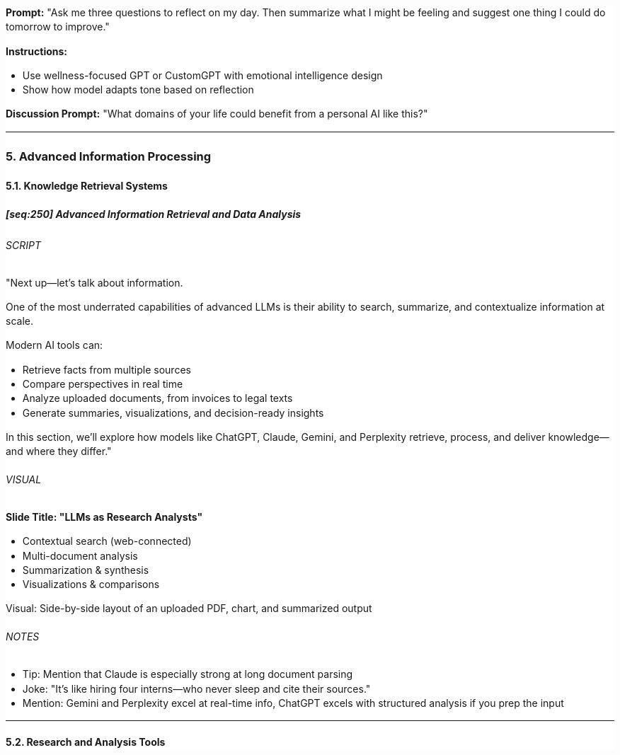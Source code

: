 **Prompt:** "Ask me three questions to reflect on my day. Then summarize what I might be feeling and suggest one thing I could do tomorrow to improve."

**Instructions:**

- Use wellness-focused GPT or CustomGPT with emotional intelligence design
- Show how model adapts tone based on reflection

**Discussion Prompt:** "What domains of your life could benefit from a personal AI like this?"

---

### 5. Advanced Information Processing

#### 5.1. Knowledge Retrieval Systems

##### [seq:250] Advanced Information Retrieval and Data Analysis

###### SCRIPT

"Next up—let’s talk about information.

One of the most underrated capabilities of advanced LLMs is their ability to search, summarize, and contextualize information at scale.

Modern AI tools can:

- Retrieve facts from multiple sources
- Compare perspectives in real time
- Analyze uploaded documents, from invoices to legal texts
- Generate summaries, visualizations, and decision-ready insights

In this section, we’ll explore how models like ChatGPT, Claude, Gemini, and Perplexity retrieve, process, and deliver knowledge—and where they differ."

###### VISUAL

**Slide Title: "LLMs as Research Analysts"**

- Contextual search (web-connected)
- Multi-document analysis
- Summarization & synthesis
- Visualizations & comparisons

Visual: Side-by-side layout of an uploaded PDF, chart, and summarized output

###### NOTES

- Tip: Mention that Claude is especially strong at long document parsing
- Joke: "It’s like hiring four interns—who never sleep and cite their sources."
- Mention: Gemini and Perplexity excel at real-time info, ChatGPT excels with structured analysis if you prep the input

---

#### 5.2. Research and Analysis Tools

